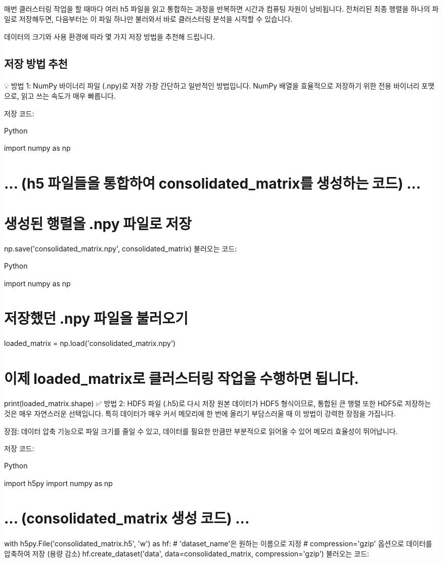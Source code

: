 매번 클러스터링 작업을 할 때마다 여러 h5 파일을 읽고 통합하는 과정을 반복하면 시간과 컴퓨팅 자원이 낭비됩니다. 전처리된 최종 행렬을 하나의 파일로 저장해두면, 다음부터는 이 파일 하나만 불러와서 바로 클러스터링 분석을 시작할 수 있습니다.

데이터의 크기와 사용 환경에 따라 몇 가지 저장 방법을 추천해 드립니다.

## 저장 방법 추천
💡 방법 1: NumPy 바이너리 파일 (.npy)로 저장
가장 간단하고 일반적인 방법입니다. NumPy 배열을 효율적으로 저장하기 위한 전용 바이너리 포맷으로, 읽고 쓰는 속도가 매우 빠릅니다.

저장 코드:

Python

import numpy as np

# ... (h5 파일들을 통합하여 consolidated_matrix를 생성하는 코드) ...

# 생성된 행렬을 .npy 파일로 저장
np.save('consolidated_matrix.npy', consolidated_matrix)
불러오는 코드:

Python

import numpy as np

# 저장했던 .npy 파일을 불러오기
loaded_matrix = np.load('consolidated_matrix.npy')

# 이제 loaded_matrix로 클러스터링 작업을 수행하면 됩니다.
print(loaded_matrix.shape)
✅ 방법 2: HDF5 파일 (.h5)로 다시 저장
원본 데이터가 HDF5 형식이므로, 통합된 큰 행렬 또한 HDF5로 저장하는 것은 매우 자연스러운 선택입니다. 특히 데이터가 매우 커서 메모리에 한 번에 올리기 부담스러울 때 이 방법이 강력한 장점을 가집니다.

장점: 데이터 압축 기능으로 파일 크기를 줄일 수 있고, 데이터를 필요한 만큼만 부분적으로 읽어올 수 있어 메모리 효율성이 뛰어납니다.

저장 코드:

Python

import h5py
import numpy as np

# ... (consolidated_matrix 생성 코드) ...

with h5py.File('consolidated_matrix.h5', 'w') as hf:
    # 'dataset_name'은 원하는 이름으로 지정
    # compression='gzip' 옵션으로 데이터를 압축하여 저장 (용량 감소)
    hf.create_dataset('data', data=consolidated_matrix, compression='gzip')
불러오는 코드:
